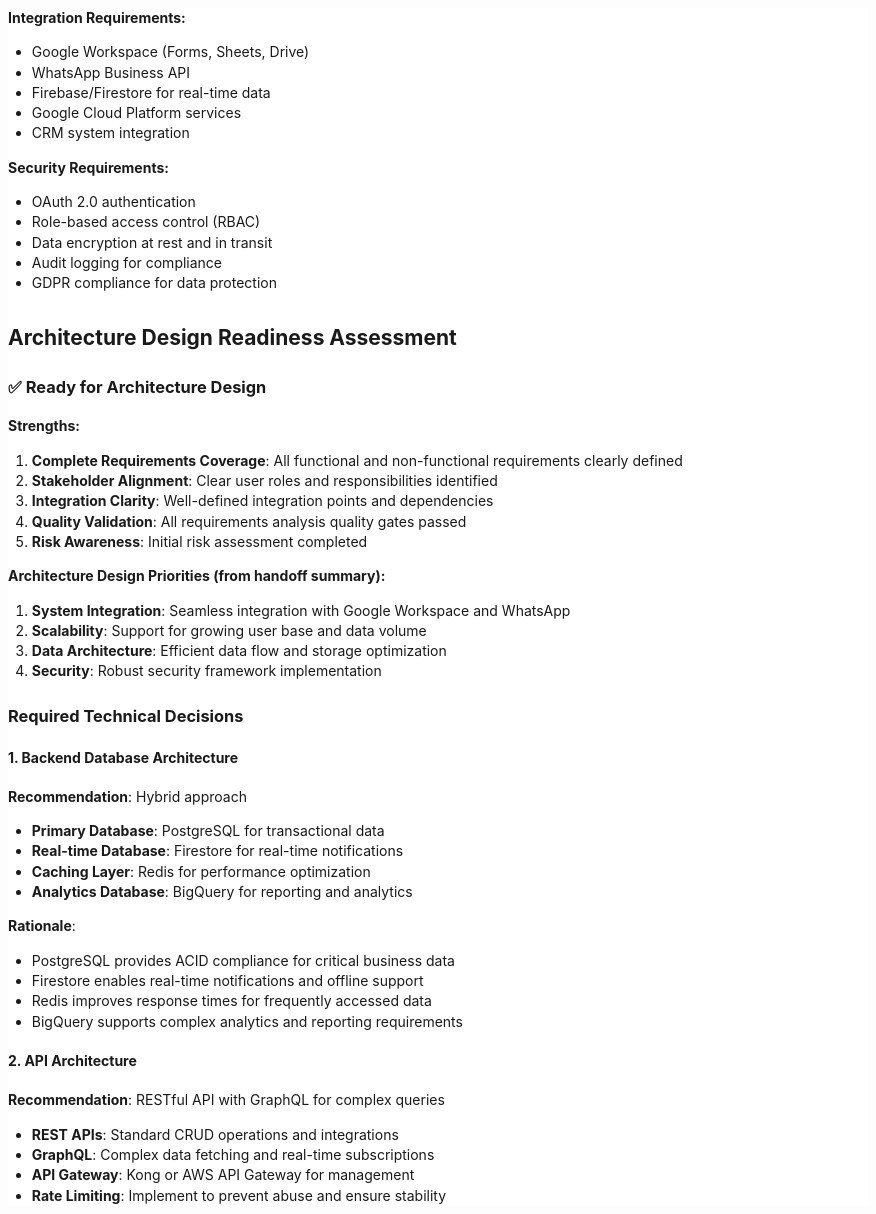 **Integration Requirements:**
- Google Workspace (Forms, Sheets, Drive)
- WhatsApp Business API
- Firebase/Firestore for real-time data
- Google Cloud Platform services
- CRM system integration

**Security Requirements:**
- OAuth 2.0 authentication
- Role-based access control (RBAC)
- Data encryption at rest and in transit
- Audit logging for compliance
- GDPR compliance for data protection

## Architecture Design Readiness Assessment

### ✅ Ready for Architecture Design

**Strengths:**
1. **Complete Requirements Coverage**: All functional and non-functional requirements clearly defined
2. **Stakeholder Alignment**: Clear user roles and responsibilities identified
3. **Integration Clarity**: Well-defined integration points and dependencies
4. **Quality Validation**: All requirements analysis quality gates passed
5. **Risk Awareness**: Initial risk assessment completed

**Architecture Design Priorities (from handoff summary):**
1. **System Integration**: Seamless integration with Google Workspace and WhatsApp
2. **Scalability**: Support for growing user base and data volume
3. **Data Architecture**: Efficient data flow and storage optimization
4. **Security**: Robust security framework implementation

### Required Technical Decisions

#### 1. Backend Database Architecture
**Recommendation**: Hybrid approach
- **Primary Database**: PostgreSQL for transactional data
- **Real-time Database**: Firestore for real-time notifications
- **Caching Layer**: Redis for performance optimization
- **Analytics Database**: BigQuery for reporting and analytics

**Rationale**:
- PostgreSQL provides ACID compliance for critical business data
- Firestore enables real-time notifications and offline support
- Redis improves response times for frequently accessed data
- BigQuery supports complex analytics and reporting requirements

#### 2. API Architecture
**Recommendation**: RESTful API with GraphQL for complex queries
- **REST APIs**: Standard CRUD operations and integrations
- **GraphQL**: Complex data fetching and real-time subscriptions
- **API Gateway**: Kong or AWS API Gateway for management
- **Rate Limiting**: Implement to prevent abuse and ensure stability
